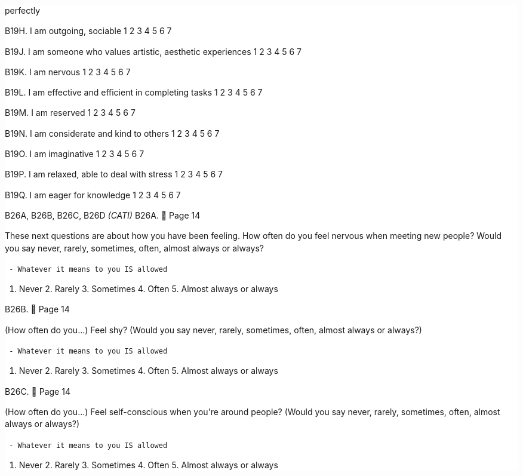 
perfectly



B19H. I am outgoing, sociable 1 2 3 4 5 6 7


B19J. I am someone who values artistic, aesthetic experiences 1 2 3 4 5 6 7


B19K. I am nervous 1 2 3 4 5 6 7


B19L. I am effective and efficient in completing tasks 1 2 3 4 5 6 7


B19M. I am reserved 1 2 3 4 5 6 7


B19N. I am considerate and kind to others 1 2 3 4 5 6 7


B19O. I am imaginative 1 2 3 4 5 6 7


B19P. I am relaxed, able to deal with stress 1 2 3 4 5 6 7


B19Q. I am eager for knowledge 1 2 3 4 5 6 7


B26A, B26B, B26C, B26D
_(CATI)_ B26A.  Page 14

These next questions are about how you have been feeling. How often do you feel nervous when meeting new
people?
Would you say never, rarely, sometimes, often, almost always or always?

     - Whatever it means to you IS allowed


1. Never 2. Rarely 3. Sometimes 4. Often 5. Almost always or always


B26B.  Page 14

(How often do you…)
Feel shy?
(Would you say never, rarely, sometimes, often, almost always or always?)

     - Whatever it means to you IS allowed


1. Never 2. Rarely 3. Sometimes 4. Often 5. Almost always or always


B26C.  Page 14

(How often do you…)
Feel self-conscious when you're around people?
(Would you say never, rarely, sometimes, often, almost always or always?)

     - Whatever it means to you IS allowed


1. Never 2. Rarely 3. Sometimes 4. Often 5. Almost always or always
